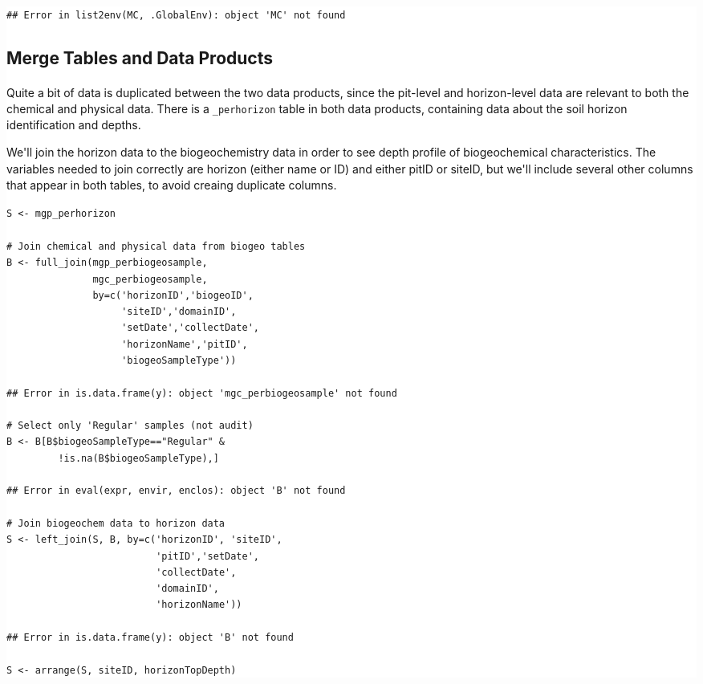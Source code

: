     ## Error in list2env(MC, .GlobalEnv): object 'MC' not found

## Merge Tables and Data Products

Quite a bit of data is duplicated between the two data products, since 
the pit-level and horizon-level data are relevant to both the chemical 
and physical data. There is a `_perhorizon` table in both data products, 
containing data about the soil horizon identification and depths.

We'll join the horizon data to the biogeochemistry data in order to 
see depth profile of biogeochemical characteristics. The variables 
needed to join correctly are horizon (either name or ID) and either 
pitID or siteID, but we'll include several other columns that appear 
in both tables, to avoid creaing duplicate columns.


    S <- mgp_perhorizon
    
    # Join chemical and physical data from biogeo tables
    B <- full_join(mgp_perbiogeosample, 
                   mgc_perbiogeosample, 
                   by=c('horizonID','biogeoID',
                        'siteID','domainID',
                        'setDate','collectDate',
                        'horizonName','pitID',
                        'biogeoSampleType'))

    ## Error in is.data.frame(y): object 'mgc_perbiogeosample' not found

    # Select only 'Regular' samples (not audit)
    B <- B[B$biogeoSampleType=="Regular" & 
             !is.na(B$biogeoSampleType),]

    ## Error in eval(expr, envir, enclos): object 'B' not found

    # Join biogeochem data to horizon data
    S <- left_join(S, B, by=c('horizonID', 'siteID',
                              'pitID','setDate',
                              'collectDate',
                              'domainID',
                              'horizonName'))

    ## Error in is.data.frame(y): object 'B' not found

    S <- arrange(S, siteID, horizonTopDepth)

